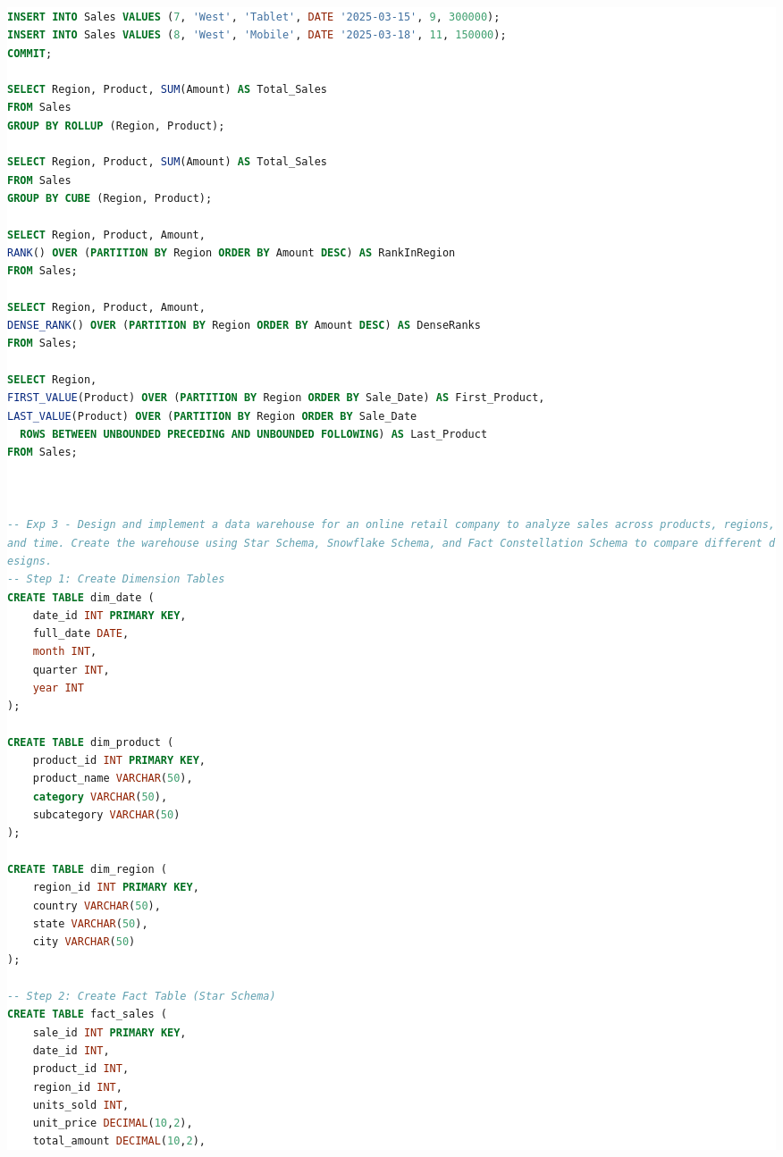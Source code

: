```sql
INSERT INTO Sales VALUES (7, 'West', 'Tablet', DATE '2025-03-15', 9, 300000);
INSERT INTO Sales VALUES (8, 'West', 'Mobile', DATE '2025-03-18', 11, 150000);
COMMIT;

SELECT Region, Product, SUM(Amount) AS Total_Sales
FROM Sales
GROUP BY ROLLUP (Region, Product);

SELECT Region, Product, SUM(Amount) AS Total_Sales
FROM Sales
GROUP BY CUBE (Region, Product);

SELECT Region, Product, Amount,
RANK() OVER (PARTITION BY Region ORDER BY Amount DESC) AS RankInRegion
FROM Sales;

SELECT Region, Product, Amount,
DENSE_RANK() OVER (PARTITION BY Region ORDER BY Amount DESC) AS DenseRanks
FROM Sales;

SELECT Region,
FIRST_VALUE(Product) OVER (PARTITION BY Region ORDER BY Sale_Date) AS First_Product,
LAST_VALUE(Product) OVER (PARTITION BY Region ORDER BY Sale_Date
  ROWS BETWEEN UNBOUNDED PRECEDING AND UNBOUNDED FOLLOWING) AS Last_Product
FROM Sales;



-- Exp 3 - Design and implement a data warehouse for an online retail company to analyze sales across products, regions, and time. Create the warehouse using Star Schema, Snowflake Schema, and Fact Constellation Schema to compare different designs. 
-- Step 1: Create Dimension Tables
CREATE TABLE dim_date (
    date_id INT PRIMARY KEY,
    full_date DATE,
    month INT,
    quarter INT,
    year INT
);

CREATE TABLE dim_product (
    product_id INT PRIMARY KEY,
    product_name VARCHAR(50),
    category VARCHAR(50),
    subcategory VARCHAR(50)
);

CREATE TABLE dim_region (
    region_id INT PRIMARY KEY,
    country VARCHAR(50),
    state VARCHAR(50),
    city VARCHAR(50)
);

-- Step 2: Create Fact Table (Star Schema)
CREATE TABLE fact_sales (
    sale_id INT PRIMARY KEY,
    date_id INT,
    product_id INT,
    region_id INT,
    units_sold INT,
    unit_price DECIMAL(10,2),
    total_amount DECIMAL(10,2),
```